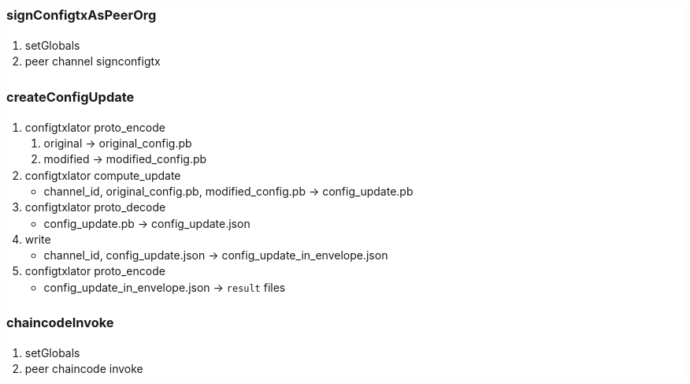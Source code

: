 ### signConfigtxAsPeerOrg

1. setGlobals
2. peer channel signconfigtx

### createConfigUpdate

1. configtxlator proto_encode
    1. original -> original_config.pb
    2. modified -> modified_config.pb
2. configtxlator compute_update
    * channel_id, original_config.pb, modified_config.pb -> config_update.pb
3. configtxlator proto_decode
    * config_update.pb -> config_update.json
4. write
    * channel_id, config_update.json -> config_update_in_envelope.json
5. configtxlator proto_encode
    * config_update_in_envelope.json -> `result` files

### chaincodeInvoke

1. setGlobals
2. peer chaincode invoke
